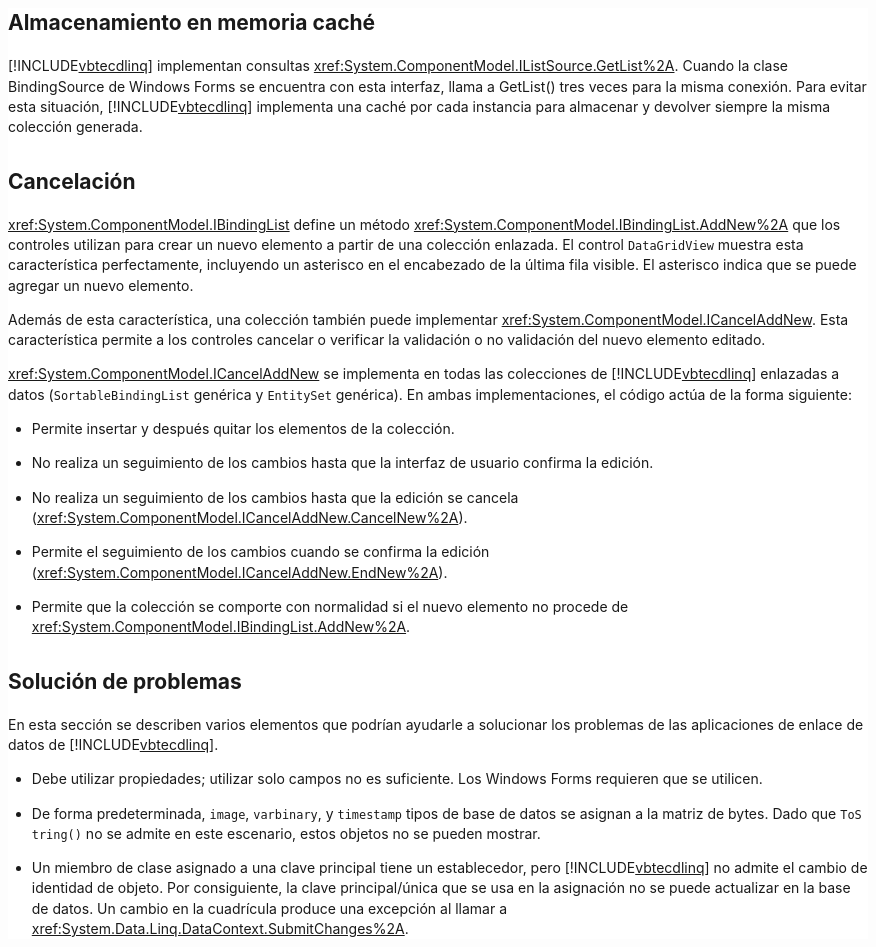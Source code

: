 ## <a name="caching"></a>Almacenamiento en memoria caché

[!INCLUDE[vbtecdlinq](../../../../../../includes/vbtecdlinq-md.md)] implementan consultas <xref:System.ComponentModel.IListSource.GetList%2A>. Cuando la clase BindingSource de Windows Forms se encuentra con esta interfaz, llama a GetList() tres veces para la misma conexión. Para evitar esta situación, [!INCLUDE[vbtecdlinq](../../../../../../includes/vbtecdlinq-md.md)] implementa una caché por cada instancia para almacenar y devolver siempre la misma colección generada.

## <a name="cancellation"></a>Cancelación

<xref:System.ComponentModel.IBindingList> define un método <xref:System.ComponentModel.IBindingList.AddNew%2A> que los controles utilizan para crear un nuevo elemento a partir de una colección enlazada. El control `DataGridView` muestra esta característica perfectamente, incluyendo un asterisco en el encabezado de la última fila visible. El asterisco indica que se puede agregar un nuevo elemento.

Además de esta característica, una colección también puede implementar <xref:System.ComponentModel.ICancelAddNew>. Esta característica permite a los controles cancelar o verificar la validación o no validación del nuevo elemento editado.

<xref:System.ComponentModel.ICancelAddNew> se implementa en todas las colecciones de [!INCLUDE[vbtecdlinq](../../../../../../includes/vbtecdlinq-md.md)] enlazadas a datos (`SortableBindingList` genérica y `EntitySet` genérica). En ambas implementaciones, el código actúa de la forma siguiente:

- Permite insertar y después quitar los elementos de la colección.

- No realiza un seguimiento de los cambios hasta que la interfaz de usuario confirma la edición.

- No realiza un seguimiento de los cambios hasta que la edición se cancela (<xref:System.ComponentModel.ICancelAddNew.CancelNew%2A>).

- Permite el seguimiento de los cambios cuando se confirma la edición (<xref:System.ComponentModel.ICancelAddNew.EndNew%2A>).

- Permite que la colección se comporte con normalidad si el nuevo elemento no procede de <xref:System.ComponentModel.IBindingList.AddNew%2A>.

## <a name="troubleshooting"></a>Solución de problemas

En esta sección se describen varios elementos que podrían ayudarle a solucionar los problemas de las aplicaciones de enlace de datos de [!INCLUDE[vbtecdlinq](../../../../../../includes/vbtecdlinq-md.md)].

- Debe utilizar propiedades; utilizar solo campos no es suficiente. Los Windows Forms requieren que se utilicen.

- De forma predeterminada, `image`, `varbinary`, y `timestamp` tipos de base de datos se asignan a la matriz de bytes. Dado que `ToString()` no se admite en este escenario, estos objetos no se pueden mostrar.

- Un miembro de clase asignado a una clave principal tiene un establecedor, pero [!INCLUDE[vbtecdlinq](../../../../../../includes/vbtecdlinq-md.md)] no admite el cambio de identidad de objeto. Por consiguiente, la clave principal/única que se usa en la asignación no se puede actualizar en la base de datos. Un cambio en la cuadrícula produce una excepción al llamar a <xref:System.Data.Linq.DataContext.SubmitChanges%2A>.
